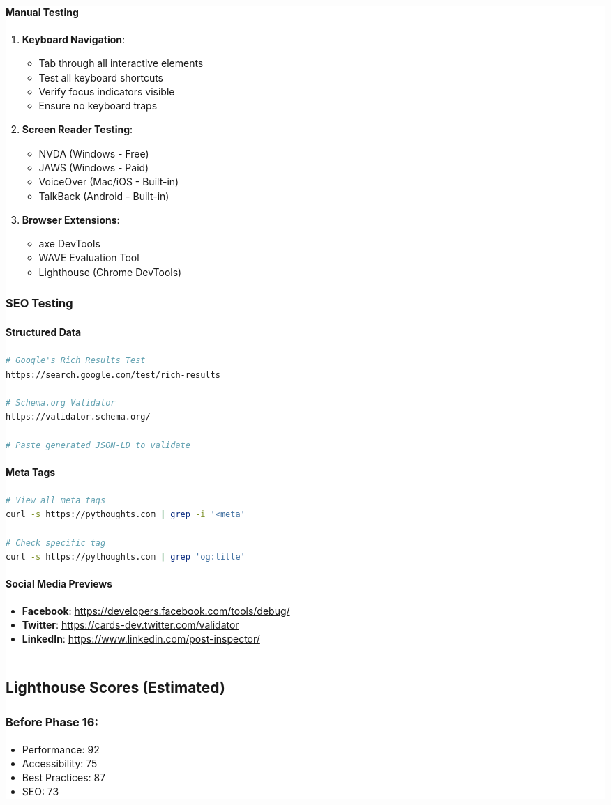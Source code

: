 #### Manual Testing
1. **Keyboard Navigation**:
   - Tab through all interactive elements
   - Test all keyboard shortcuts
   - Verify focus indicators visible
   - Ensure no keyboard traps

2. **Screen Reader Testing**:
   - NVDA (Windows - Free)
   - JAWS (Windows - Paid)
   - VoiceOver (Mac/iOS - Built-in)
   - TalkBack (Android - Built-in)

3. **Browser Extensions**:
   - axe DevTools
   - WAVE Evaluation Tool
   - Lighthouse (Chrome DevTools)

### SEO Testing

#### Structured Data
```bash
# Google's Rich Results Test
https://search.google.com/test/rich-results

# Schema.org Validator
https://validator.schema.org/

# Paste generated JSON-LD to validate
```

#### Meta Tags
```bash
# View all meta tags
curl -s https://pythoughts.com | grep -i '<meta'

# Check specific tag
curl -s https://pythoughts.com | grep 'og:title'
```

#### Social Media Previews
- **Facebook**: https://developers.facebook.com/tools/debug/
- **Twitter**: https://cards-dev.twitter.com/validator
- **LinkedIn**: https://www.linkedin.com/post-inspector/

---

## Lighthouse Scores (Estimated)

### Before Phase 16:
- Performance: 92
- Accessibility: 75
- Best Practices: 87
- SEO: 73
